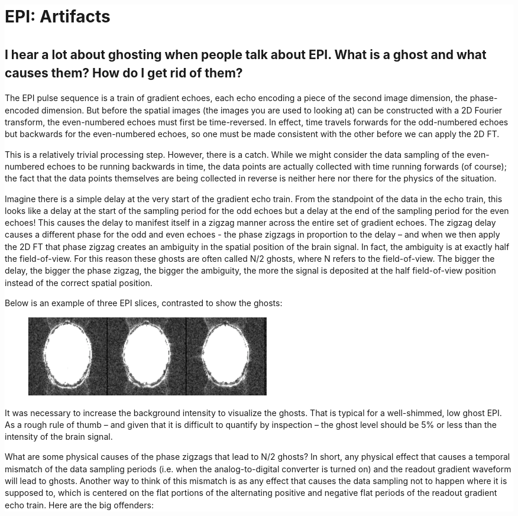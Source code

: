 # EPI: Artifacts

## I hear a lot about ghosting when people talk about EPI. What is a ghost and what causes them? How do I get rid of them?

The EPI pulse sequence is a train of gradient echoes, each echo encoding a piece of the second image dimension, the phase-encoded dimension. But before the spatial images (the images you are used to looking at) can be constructed with a 2D Fourier transform, the even-numbered echoes must first be time-reversed. In effect, time travels forwards for the odd-numbered echoes but backwards for the even-numbered echoes, so one must be made consistent with the other before we can apply the 2D FT.

This is a relatively trivial processing step. However, there is a catch. While we might consider the data sampling of the even-numbered echoes to be running backwards in time, the data points are actually collected with time running forwards (of course); the fact that the data points themselves are being collected in reverse is neither here nor there for the physics of the situation.

Imagine there is a simple delay at the very start of the gradient echo train. From the standpoint of the data in the echo train, this looks like a delay at the start of the sampling period for the odd echoes but a delay at the end of the sampling period for the even echoes! This causes the delay to manifest itself in a zigzag manner across the entire set of gradient echoes. The zigzag delay causes a different phase for the odd and even echoes - the phase zigzags in proportion to the delay – and when we then apply the 2D FT that phase zigzag creates an ambiguity in the spatial position of the brain signal. In fact, the ambiguity is at exactly half the field-of-view. For this reason these ghosts are often called N/2 ghosts, where N refers to the field-of-view. The bigger the delay, the bigger the phase zigzag, the bigger the ambiguity, the more the signal is deposited at the half field-of-view position instead of the correct spatial position.

Below is an example of three EPI slices, contrasted to show the ghosts:

<figure>
    <img src="../../img/epi-ghosts.png" alt="EPI slice ghosts">
</figure>

It was necessary to increase the background intensity to visualize the ghosts. That is typical for a well-shimmed, low ghost EPI. As a rough rule of thumb – and given that it is difficult to quantify by inspection – the ghost level should be 5% or less than the intensity of the brain signal.

What are some physical causes of the phase zigzags that lead to N/2 ghosts? In short, any physical effect that causes a temporal mismatch of the data sampling periods (i.e. when the analog-to-digital converter is turned on) and the readout gradient waveform will lead to ghosts. Another way to think of this mismatch is as any effect that causes the data sampling not to happen where it is supposed to, which is centered on the flat portions of the alternating positive and negative flat periods of the readout gradient echo train. Here are the big offenders:

